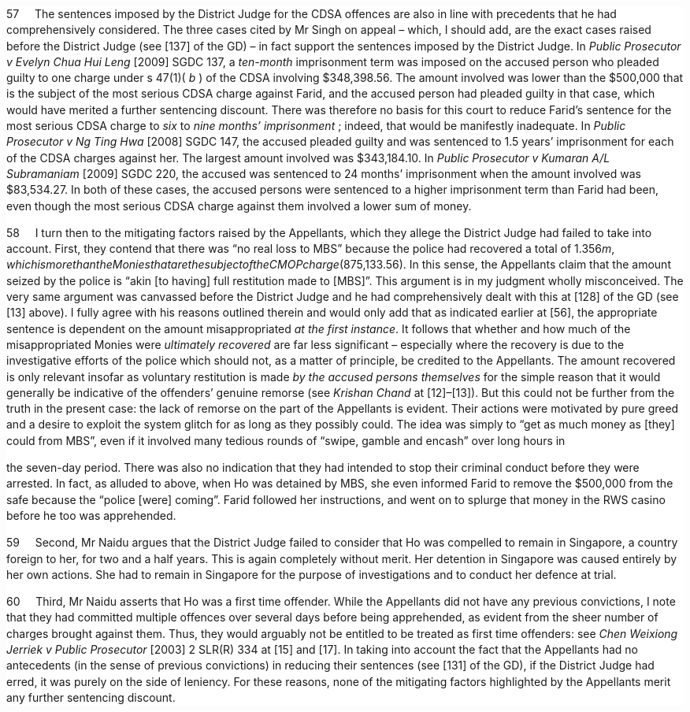 57     The sentences imposed by the District Judge for the CDSA offences are also in line with precedents that he had comprehensively considered. The three cases cited by Mr Singh on appeal – which, I should add, are the exact cases raised before the District Judge (see [137] of the GD) – in fact support the sentences imposed by the District Judge. In _Public Prosecutor v Evelyn Chua Hui Leng_ <span class="citation">[2009] SGDC 137</span>, a _ten-month_ imprisonment term was imposed on the accused person who pleaded guilty to one charge under s 47(1)( _b_ ) of the CDSA involving $348,398.56. The amount involved was lower than the $500,000 that is the subject of the most serious CDSA charge against Farid, and the accused person had pleaded guilty in that case, which would have merited a further sentencing discount. There was therefore no basis for this court to reduce Farid’s sentence for the most serious CDSA charge to _six_ to _nine months’ imprisonment_ ; indeed, that would be manifestly inadequate. In _Public Prosecutor v Ng Ting Hwa_ <span class="citation">[2008] SGDC 147</span>, the accused pleaded guilty and was sentenced to 1.5 years’ imprisonment for each of the CDSA charges against her. The largest amount involved was $343,184.10. In _Public Prosecutor v Kumaran A/L Subramaniam_ <span class="citation">[2009] SGDC 220</span>, the accused was sentenced to 24 months’ imprisonment when the amount involved was $83,534.27. In both of these cases, the accused persons were sentenced to a higher imprisonment term than Farid had been, even though the most serious CDSA charge against them involved a lower sum of money. 

58     I turn then to the mitigating factors raised by the Appellants, which they allege the District Judge had failed to take into account. First, they contend that there was “no real loss to MBS” because the police had recovered a total of $1.356m, which is more than the Monies that are the subject of the CMOP charge ($875,133.56). In this sense, the Appellants claim that the amount seized by the police is “akin [to having] full restitution made to [MBS]”. This argument is in my judgment wholly misconceived. The very same argument was canvassed before the District Judge and he had comprehensively dealt with this at [128] of the GD (see [13] above). I fully agree with his reasons outlined therein and would only add that as indicated earlier at [56], the appropriate sentence is dependent on the amount misappropriated _at the first instance_. It follows that whether and how much of the misappropriated Monies were _ultimately recovered_ are far less significant – especially where the recovery is due to the investigative efforts of the police which should not, as a matter of principle, be credited to the Appellants. The amount recovered is only relevant insofar as voluntary restitution is made _by the accused persons themselves_ for the simple reason that it would generally be indicative of the offenders’ genuine remorse (see _Krishan Chand_ at [12]–[13]). But this could not be further from the truth in the present case: the lack of remorse on the part of the Appellants is evident. Their actions were motivated by pure greed and a desire to exploit the system glitch for as long as they possibly could. The idea was simply to “get as much money as [they] could from MBS”, even if it involved many tedious rounds of “swipe, gamble and encash” over long hours in 


the seven-day period. There was also no indication that they had intended to stop their criminal conduct before they were arrested. In fact, as alluded to above, when Ho was detained by MBS, she even informed Farid to remove the $500,000 from the safe because the “police [were] coming”. Farid followed her instructions, and went on to splurge that money in the RWS casino before he too was apprehended. 

59     Second, Mr Naidu argues that the District Judge failed to consider that Ho was compelled to remain in Singapore, a country foreign to her, for two and a half years. This is again completely without merit. Her detention in Singapore was caused entirely by her own actions. She had to remain in Singapore for the purpose of investigations and to conduct her defence at trial. 

60     Third, Mr Naidu asserts that Ho was a first time offender. While the Appellants did not have any previous convictions, I note that they had committed multiple offences over several days before being apprehended, as evident from the sheer number of charges brought against them. Thus, they would arguably not be entitled to be treated as first time offenders: see _Chen Weixiong Jerriek v Public Prosecutor_ <span class="citation">[2003] 2 SLR(R) 334</span> at [15] and [17]. In taking into account the fact that the Appellants had no antecedents (in the sense of previous convictions) in reducing their sentences (see [131] of the GD), if the District Judge had erred, it was purely on the side of leniency. For these reasons, none of the mitigating factors highlighted by the Appellants merit any further sentencing discount. 
